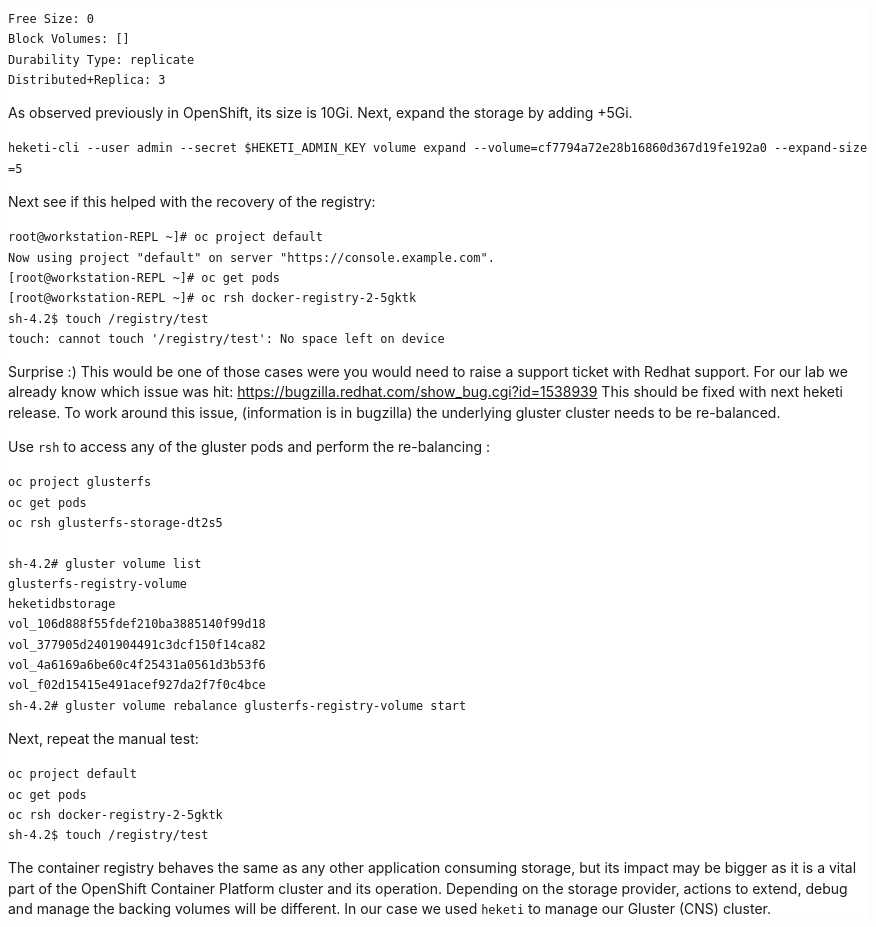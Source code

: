 ```
Free Size: 0
Block Volumes: []
Durability Type: replicate
Distributed+Replica: 3
```

As observed previously in OpenShift, its size is 10Gi. Next, expand the storage by adding +5Gi.
```
heketi-cli --user admin --secret $HEKETI_ADMIN_KEY volume expand --volume=cf7794a72e28b16860d367d19fe192a0 --expand-size=5
```

Next see if this helped with the recovery of the registry:
```
root@workstation-REPL ~]# oc project default
Now using project "default" on server "https://console.example.com".
[root@workstation-REPL ~]# oc get pods
[root@workstation-REPL ~]# oc rsh docker-registry-2-5gktk
sh-4.2$ touch /registry/test
touch: cannot touch '/registry/test': No space left on device
```

Surprise :) This would be one of those cases were you would need to raise a support ticket with Redhat support. For our lab we already know which issue was hit: https://bugzilla.redhat.com/show_bug.cgi?id=1538939
This should be fixed with next heketi release. To work around this issue, (information is in bugzilla) the underlying gluster cluster needs to be re-balanced.

Use `rsh` to access any of the gluster pods and perform the re-balancing :
```
oc project glusterfs
oc get pods
oc rsh glusterfs-storage-dt2s5

sh-4.2# gluster volume list           
glusterfs-registry-volume
heketidbstorage
vol_106d888f55fdef210ba3885140f99d18
vol_377905d2401904491c3dcf150f14ca82
vol_4a6169a6be60c4f25431a0561d3b53f6
vol_f02d15415e491acef927da2f7f0c4bce
sh-4.2# gluster volume rebalance glusterfs-registry-volume start
```


Next, repeat the manual test:
```
oc project default
oc get pods
oc rsh docker-registry-2-5gktk
sh-4.2$ touch /registry/test
```

The container registry behaves the same as any other application consuming storage, but its impact may be bigger as it is a vital part of the OpenShift Container Platform cluster and its operation. Depending on the storage provider, actions to extend, debug and manage the backing volumes will be different. In our case we used `heketi` to manage our Gluster (CNS) cluster.
